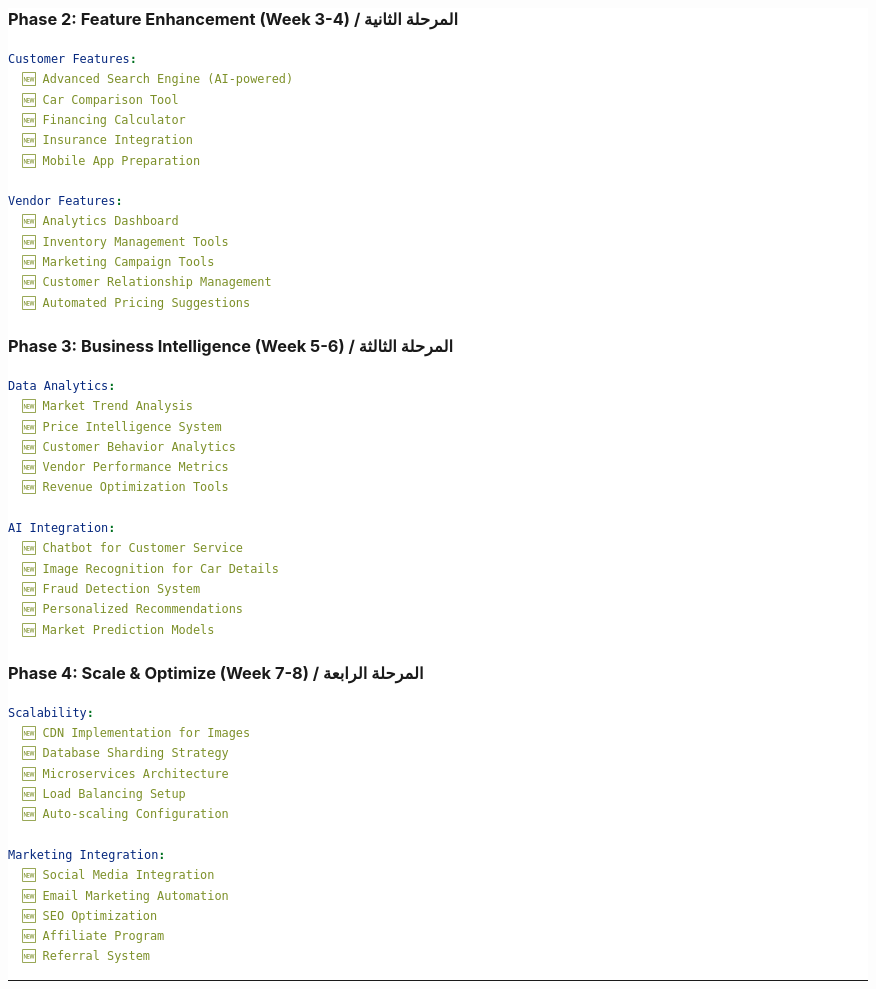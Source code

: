 ### Phase 2: Feature Enhancement (Week 3-4) / المرحلة الثانية
```yaml
Customer Features:
  🆕 Advanced Search Engine (AI-powered)
  🆕 Car Comparison Tool
  🆕 Financing Calculator
  🆕 Insurance Integration
  🆕 Mobile App Preparation

Vendor Features:
  🆕 Analytics Dashboard
  🆕 Inventory Management Tools
  🆕 Marketing Campaign Tools
  🆕 Customer Relationship Management
  🆕 Automated Pricing Suggestions
```

### Phase 3: Business Intelligence (Week 5-6) / المرحلة الثالثة  
```yaml
Data Analytics:
  🆕 Market Trend Analysis
  🆕 Price Intelligence System
  🆕 Customer Behavior Analytics
  🆕 Vendor Performance Metrics
  🆕 Revenue Optimization Tools

AI Integration:
  🆕 Chatbot for Customer Service
  🆕 Image Recognition for Car Details
  🆕 Fraud Detection System
  🆕 Personalized Recommendations
  🆕 Market Prediction Models
```

### Phase 4: Scale & Optimize (Week 7-8) / المرحلة الرابعة
```yaml
Scalability:
  🆕 CDN Implementation for Images
  🆕 Database Sharding Strategy
  🆕 Microservices Architecture
  🆕 Load Balancing Setup
  🆕 Auto-scaling Configuration

Marketing Integration:
  🆕 Social Media Integration
  🆕 Email Marketing Automation
  🆕 SEO Optimization
  🆕 Affiliate Program
  🆕 Referral System
```

---